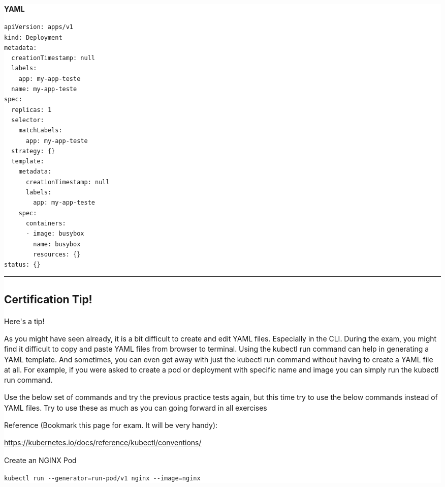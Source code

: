 **YAML**

```
apiVersion: apps/v1
kind: Deployment
metadata:
  creationTimestamp: null
  labels:
    app: my-app-teste
  name: my-app-teste
spec:
  replicas: 1
  selector:
    matchLabels:
      app: my-app-teste
  strategy: {}
  template:
    metadata:
      creationTimestamp: null
      labels:
        app: my-app-teste
    spec:
      containers:
      - image: busybox
        name: busybox
        resources: {}
status: {}
```


---
## Certification Tip!

Here's a tip!

As you might have seen already, it is a bit difficult to create and edit YAML files. Especially in the CLI. During the exam, you might find it difficult to copy and paste YAML files from browser to terminal. Using the kubectl run command can help in generating a YAML template. And sometimes, you can even get away with just the kubectl run command without having to create a YAML file at all. For example, if you were asked to create a pod or deployment with specific name and image you can simply run the kubectl run command.

Use the below set of commands and try the previous practice tests again, but this time try to use the below commands instead of YAML files. Try to use these as much as you can going forward in all exercises

Reference (Bookmark this page for exam. It will be very handy):

https://kubernetes.io/docs/reference/kubectl/conventions/

Create an NGINX Pod

```
kubectl run --generator=run-pod/v1 nginx --image=nginx
```

